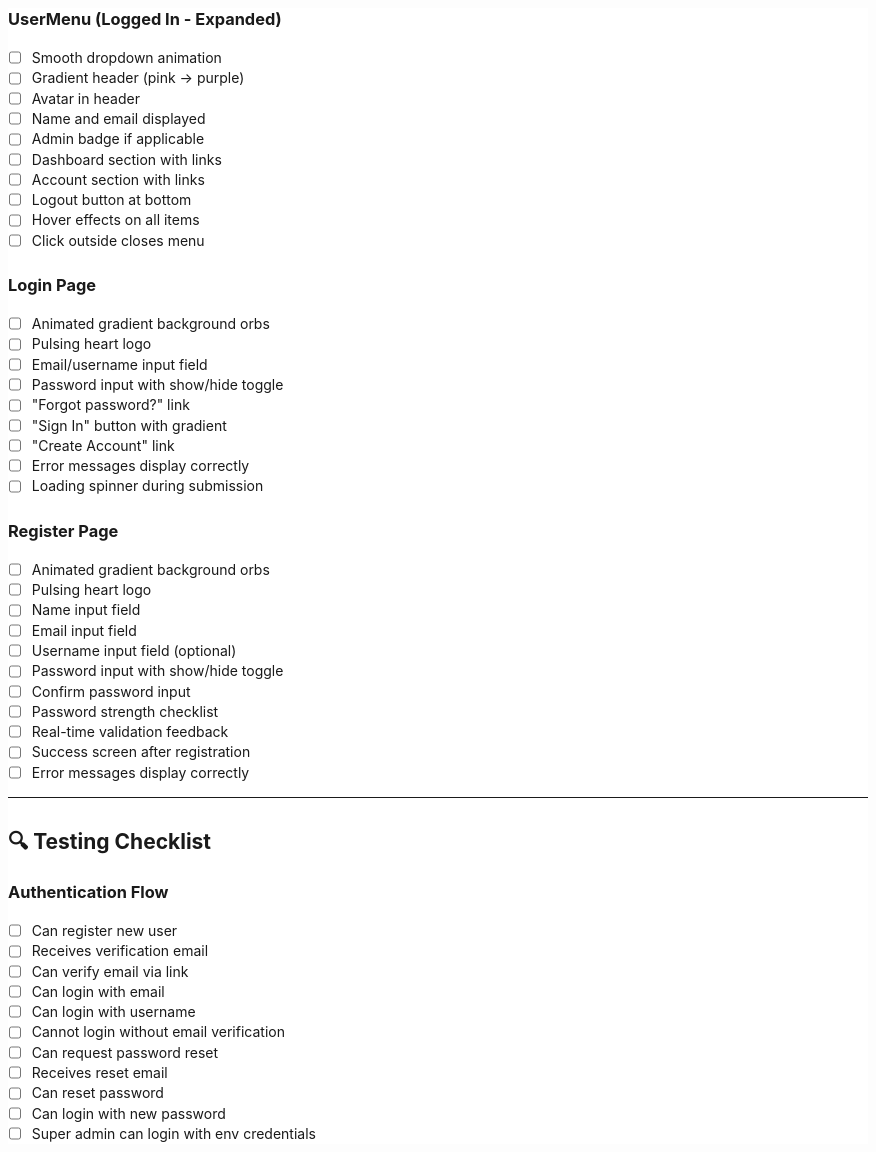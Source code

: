 ### UserMenu (Logged In - Expanded)

- [ ] Smooth dropdown animation
- [ ] Gradient header (pink → purple)
- [ ] Avatar in header
- [ ] Name and email displayed
- [ ] Admin badge if applicable
- [ ] Dashboard section with links
- [ ] Account section with links
- [ ] Logout button at bottom
- [ ] Hover effects on all items
- [ ] Click outside closes menu

### Login Page

- [ ] Animated gradient background orbs
- [ ] Pulsing heart logo
- [ ] Email/username input field
- [ ] Password input with show/hide toggle
- [ ] "Forgot password?" link
- [ ] "Sign In" button with gradient
- [ ] "Create Account" link
- [ ] Error messages display correctly
- [ ] Loading spinner during submission

### Register Page

- [ ] Animated gradient background orbs
- [ ] Pulsing heart logo
- [ ] Name input field
- [ ] Email input field
- [ ] Username input field (optional)
- [ ] Password input with show/hide toggle
- [ ] Confirm password input
- [ ] Password strength checklist
- [ ] Real-time validation feedback
- [ ] Success screen after registration
- [ ] Error messages display correctly

---

## 🔍 Testing Checklist

### Authentication Flow

- [ ] Can register new user
- [ ] Receives verification email
- [ ] Can verify email via link
- [ ] Can login with email
- [ ] Can login with username
- [ ] Cannot login without email verification
- [ ] Can request password reset
- [ ] Receives reset email
- [ ] Can reset password
- [ ] Can login with new password
- [ ] Super admin can login with env credentials
